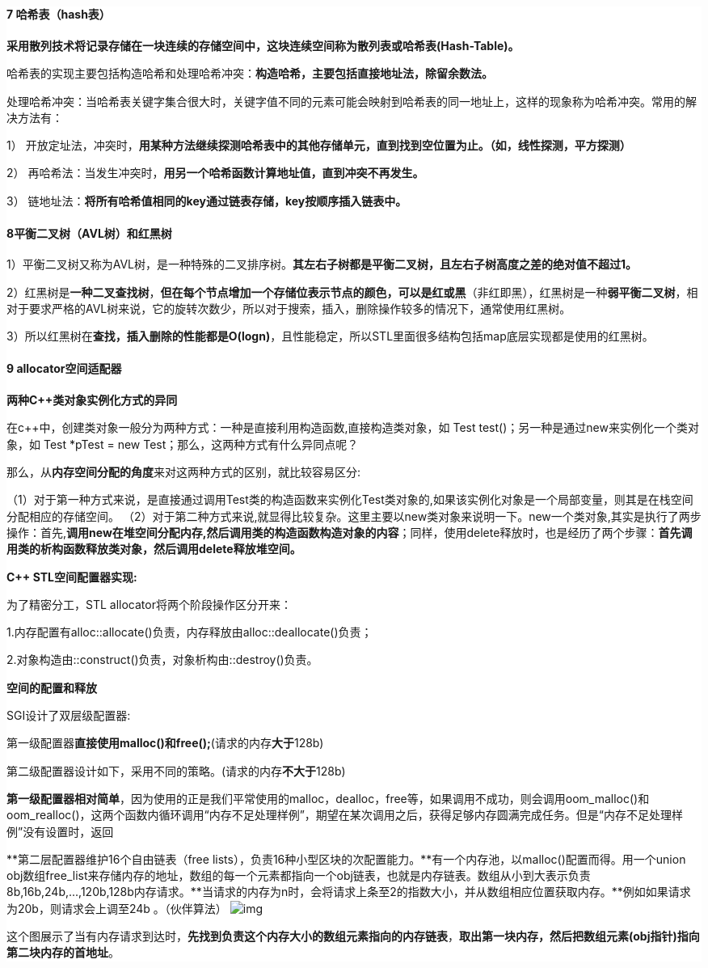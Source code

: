 #### **7 哈希表（hash表）**

**采用散列技术将记录存储在一块连续的存储空间中，这块连续空间称为散列表或哈希表(Hash-Table)。**

哈希表的实现主要包括构造哈希和处理哈希冲突：**构造哈希，主要包括直接地址法，除留余数法。**

处理哈希冲突：当哈希表关键字集合很大时，关键字值不同的元素可能会映射到哈希表的同一地址上，这样的现象称为哈希冲突。常用的解决方法有：

1） 开放定址法，冲突时，**用某种方法继续探测哈希表中的其他存储单元，直到找到空位置为止。（如，线性探测，平方探测）**

2） 再哈希法：当发生冲突时，**用另一个哈希函数计算地址值，直到冲突不再发生。**

3） 链地址法：**将所有哈希值相同的key通过链表存储，key按顺序插入链表中。**

#### 8**平衡二叉树（AVL树）和红黑树**

1）平衡二叉树又称为AVL树，是一种特殊的二叉排序树。**其左右子树都是平衡二叉树，且左右子树高度之差的绝对值不超过1。**

2）红黑树是**一种二叉查找树**，**但在每个节点增加一个存储位表示节点的颜色，可以是红或黑**（非红即黑），红黑树是一种**弱平衡二叉树**，相对于要求严格的AVL树来说，它的旋转次数少，所以对于搜索，插入，删除操作较多的情况下，通常使用红黑树。

3）所以红黑树在**查找，插入删除的性能都是O(logn)**，且性能稳定，所以STL里面很多结构包括map底层实现都是使用的红黑树。

#### 9 allocator空间适配器

**两种C++类对象实例化方式的异同**

 在c++中，创建类对象一般分为两种方式：一种是直接利用构造函数,直接构造类对象，如 Test test()；另一种是通过new来实例化一个类对象，如 Test *pTest = new Test；那么，这两种方式有什么异同点呢？

那么，从**内存空间分配的角度**来对这两种方式的区别，就比较容易区分:

（1）对于第一种方式来说，是直接通过调用Test类的构造函数来实例化Test类对象的,如果该实例化对象是一个局部变量，则其是在栈空间分配相应的存储空间。
（2）对于第二种方式来说,就显得比较复杂。这里主要以new类对象来说明一下。new一个类对象,其实是执行了两步操作：首先,**调用new在堆空间分配内存,然后调用类的构造函数构造对象的内容**；同样，使用delete释放时，也是经历了两个步骤：**首先调用类的析构函数释放类对象，然后调用delete释放堆空间。**

**C++ STL空间配置器实现:**

为了精密分工，STL allocator将两个阶段操作区分开来：

1.内存配置有alloc::allocate()负责，内存释放由alloc::deallocate()负责；

2.对象构造由::construct()负责，对象析构由::destroy()负责。

**空间的配置和释放**

SGI设计了双层级配置器:

第一级配置器**直接使用malloc()和free();**(请求的内存**大于**128b)

第二级配置器设计如下，采用不同的策略。(请求的内存**不大于**128b)

**第一级配置器相对简单**，因为使用的正是我们平常使用的malloc，dealloc，free等，如果调用不成功，则会调用oom_malloc()和oom_realloc()，这两个函数内循环调用“内存不足处理样例”，期望在某次调用之后，获得足够内存圆满完成任务。但是“内存不足处理样例”没有设置时，返回

**第二层配置器维护16个自由链表（free lists），负责16种小型区块的次配置能力。**有一个内存池，以malloc()配置而得。用一个union obj数组free_list来存储内存的地址，数组的每一个元素都指向一个obj链表，也就是内存链表。数组从小到大表示负责8b,16b,24b,...,120b,128b内存请求。**当请求的内存为n时，会将请求上条至2的指数大小，并从数组相应位置获取内存。**例如如果请求为20b，则请求会上调至24b 。（伙伴算法）
![img](https://img-blog.csdnimg.cn/20190415145516941.png?x-oss-process=image/watermark,type_ZmFuZ3poZW5naGVpdGk,shadow_10,text_aHR0cHM6Ly9ibG9nLmNzZG4ubmV0L2x4aW5fbGl1,size_16,color_FFFFFF,t_70)

这个图展示了当有内存请求到达时，**先找到负责这个内存大小的数组元素指向的内存链表**，**取出第一块内存，然后把数组元素(obj指针)指向第二块内存的首地址**。
